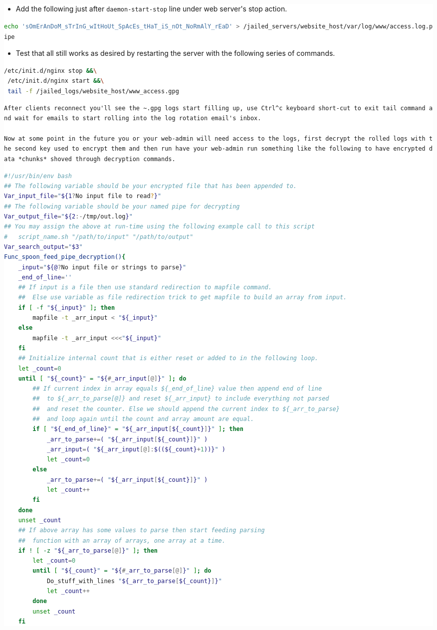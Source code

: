 - Add the following just after `daemon-start-stop` line under web server's stop action.
```bash
echo 'sOmErAnDoM_sTrInG_wItHoUt_SpAcEs_tHaT_iS_nOt_NoRmAlY_rEaD' > /jailed_servers/website_host/var/log/www/access.log.pipe
```

 - Test that all still works as desired by restarting the server with the following series of commands.
```bash
/etc/init.d/nginx stop &&\
 /etc/init.d/nginx start &&\
 tail -f /jailed_logs/website_host/www_access.gpg
```
	After clients reconnect you'll see the ~.gpg logs start filling up, use Ctrl^c keyboard short-cut to exit tail command and wait for emails to start rolling into the log rotation email's inbox.

	Now at some point in the future you or your web-admin will need access to the logs, first decrypt the rolled logs with the second key used to encrypt them and then run have your web-admin run something like the following to have encrypted data *chunks* shoved through decryption commands.

```bash
#!/usr/bin/env bash
## The following variable should be your encrypted file that has been appended to.
Var_input_file="${1?No input file to read?}"
## The following variable should be your named pipe for decrypting
Var_output_file="${2:-/tmp/out.log}"
## You may assign the above at run-time using the following example call to this script
#	script_name.sh "/path/to/input" "/path/to/output"
Var_search_output="$3"
Func_spoon_feed_pipe_decryption(){
	_input="${@?No input file or strings to parse}"
	_end_of_line=''
	## If input is a file then use standard redirection to mapfile command.
	##  Else use variable as file redirection trick to get mapfile to build an array from input.
	if [ -f "${_input}" ]; then
		mapfile -t _arr_input < "${_input}"
	else
		mapfile -t _arr_input <<<"${_input}"
	fi
	## Initialize internal count that is either reset or added to in the following loop.
	let _count=0
	until [ "${_count}" = "${#_arr_input[@]}" ]; do
		## If current index in array equals ${_end_of_line} value then append end of line
		##  to ${_arr_to_parse[@]} and reset ${_arr_input} to include everything not parsed
		##  and reset the counter. Else we should append the current index to ${_arr_to_parse}
		##  and loop again until the count and array amount are equal.
		if [ "${_end_of_line}" = "${_arr_input[${_count}]}" ]; then
			_arr_to_parse+=( "${_arr_input[${_count}]}" )
			_arr_input=( "${_arr_input[@]:$((${_count}+1))}" )
			let _count=0
		else
			_arr_to_parse+=( "${_arr_input[${_count}]}" )
			let _count++
		fi
	done
	unset _count
	## If above array has some values to parse then start feeding parsing
	##  function with an array of arrays, one array at a time.
	if ! [ -z "${_arr_to_parse[@]}" ]; then
		let _count=0
		until [ "${_count}" = "${#_arr_to_parse[@]}" ]; do
			Do_stuff_with_lines "${_arr_to_parse[${_count}]}"
			let _count++
		done
		unset _count
	fi
```